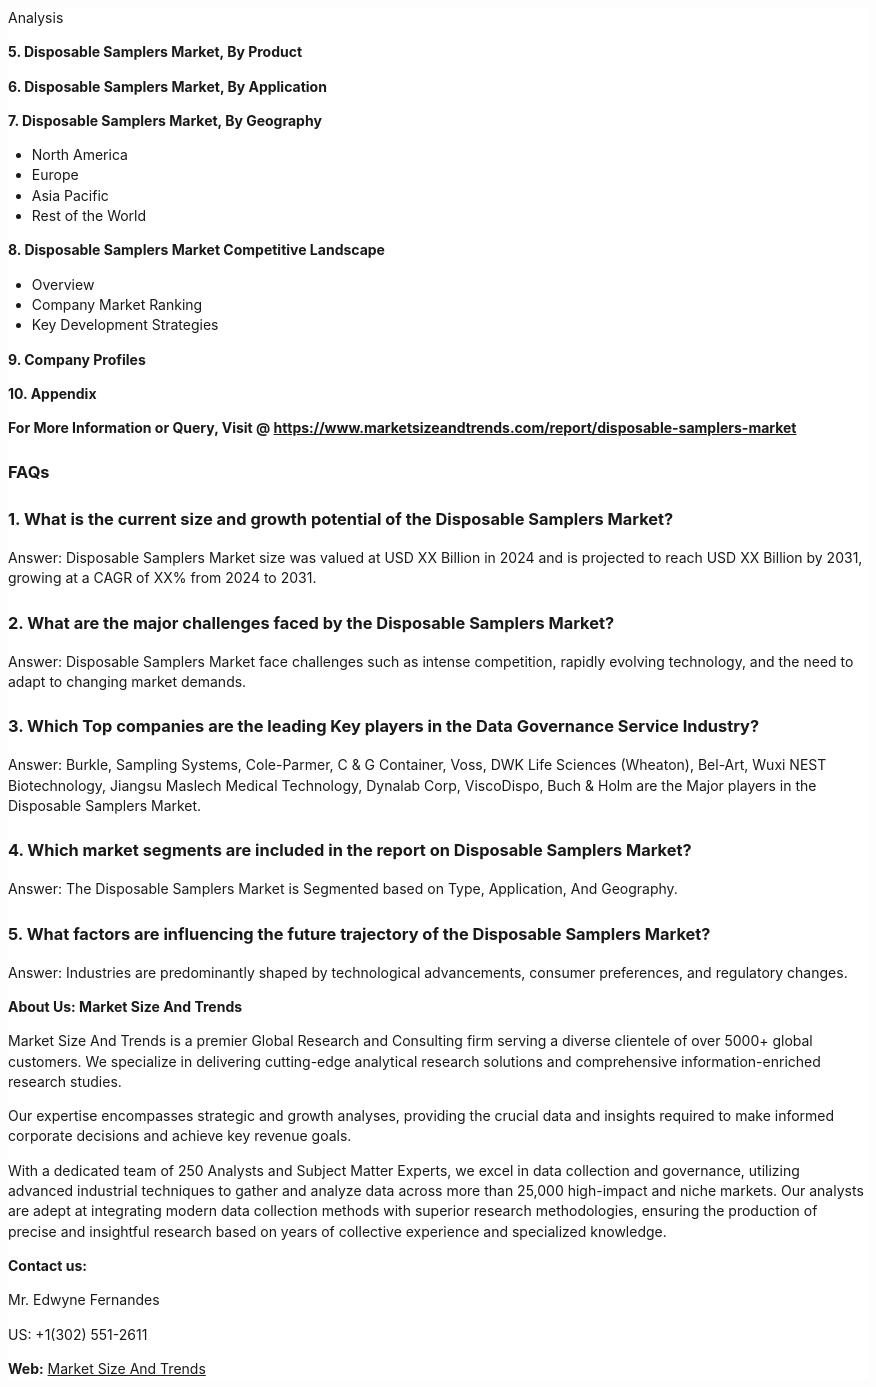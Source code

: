 Analysis</span></li></ul></div><div class="" data-test-id=""><p><strong><span class="">5. Disposable Samplers Market, By Product</span></strong></p></div><div class="" data-test-id=""><p><strong><span class="">6. Disposable Samplers Market, By Application</span></strong></p></div><div class="" data-test-id=""><p><strong><span class="">7. Disposable Samplers Market, By Geography</span></strong></p></div><div class="" data-test-id=""><ul><li><span class="">North America</span></li><li><span class="">Europe</span></li><li><span class="">Asia Pacific</span></li><li><span class="">Rest of the World</span></li></ul></div><div class="" data-test-id=""><p><strong><span class="">8. Disposable Samplers Market Competitive Landscape</span></strong></p></div><div class="" data-test-id=""><ul><li><span class="">Overview</span></li><li><span class="">Company Market Ranking</span></li><li><span class="">Key Development Strategies</span></li></ul></div><div class="" data-test-id=""><p><strong><span class="">9. Company Profiles</span></strong></p></div><div class="" data-test-id=""><p><strong><span class="">10. Appendix</span></strong></p></div><div class="" data-test-id=""><p><strong><span class="">For More Information or Query, Visit @ <a href="https://www.marketsizeandtrends.com/report/disposable-samplers-market" target="_blank">https://www.marketsizeandtrends.com/report/disposable-samplers-market</a></span></strong></p></div><div class="" data-test-id=""><div class="article-main__content" data-test-id="publishing-text-block"><h3><strong><span class="">FAQs</span></strong></h3></div><div class="article-main__content" data-test-id="publishing-text-block"><h3><span class="">1. What is the current size and growth potential of the Disposable Samplers Market?</span></h3></div><div class="article-main__content" data-test-id="publishing-text-block"><p><span class="font-[700]">Answer</span><span class="">: Disposable Samplers Market size was valued at USD XX Billion in 2024 and is projected to reach USD XX Billion by 2031, growing at a CAGR of XX% from 2024 to 2031.</span></p></div><div class="article-main__content" data-test-id="publishing-text-block"><h3><span class="">2. What are the major challenges faced by the Disposable Samplers Market?</span></h3></div><div class="article-main__content" data-test-id="publishing-text-block"><p><span class="font-[700]">Answer</span><span class="">: Disposable Samplers Market face challenges such as intense competition, rapidly evolving technology, and the need to adapt to changing market demands.</span></p></div><div class="article-main__content" data-test-id="publishing-text-block"><h3><span class="">3. Which Top companies are the leading Key players in the Data Governance Service Industry?</span></h3></div><div class="article-main__content" data-test-id="publishing-text-block"><p><span class="font-[700]">Answer</span><span class="">: Burkle, Sampling Systems, Cole-Parmer, C & G Container, Voss, DWK Life Sciences (Wheaton), Bel-Art, Wuxi NEST Biotechnology, Jiangsu Maslech Medical Technology, Dynalab Corp, ViscoDispo, Buch & Holm are the Major players in the Disposable Samplers Market.</span></p></div><div class="article-main__content" data-test-id="publishing-text-block"><h3><span class="">4. Which market segments are included in the report on Disposable Samplers Market?</span></h3></div><div class="article-main__content" data-test-id="publishing-text-block"><p><span class="font-[700]">Answer</span><span class="">: The Disposable Samplers Market is Segmented based on Type, Application, And Geography.</span></p></div><div class="article-main__content" data-test-id="publishing-text-block"><h3><span class="">5. What factors are influencing the future trajectory of the Disposable Samplers Market?</span></h3></div><div class="article-main__content" data-test-id="publishing-text-block"><p><span class="font-[700]">Answer:</span><span class="">&nbsp;Industries are predominantly shaped by technological advancements, consumer preferences, and regulatory changes.</span></p></div><p><strong><span class="">About Us: Market Size And Trends</span></strong></p></div><div class="" data-test-id=""><p><span class="">Market Size And Trends is a premier Global Research and Consulting firm serving a diverse clientele of over 5000+ global customers. We specialize in delivering cutting-edge analytical research solutions and comprehensive information-enriched research studies.</span></p></div><div class="" data-test-id=""><p><span class="">Our expertise encompasses strategic and growth analyses, providing the crucial data and insights required to make informed corporate decisions and achieve key revenue goals.</span></p></div><div class="" data-test-id=""><p><span class="">With a dedicated team of 250 Analysts and Subject Matter Experts, we excel in data collection and governance, utilizing advanced industrial techniques to gather and analyze data across more than 25,000 high-impact and niche markets. Our analysts are adept at integrating modern data collection methods with superior research methodologies, ensuring the production of precise and insightful research based on years of collective experience and specialized knowledge.</span></p></div><div class="" data-test-id=""><p><strong><span class="">Contact us:</span></strong></p></div><div class="" data-test-id=""><p><span class="">Mr. Edwyne Fernandes</span></p></div><div class="" data-test-id=""><p><span class="">US: +1(302) 551-2611<br /></span></p><p><span class=""><strong>Web:</strong> <a href="https://www.marketsizeandtrends.com/" target="_blank">Market Size And Trends</a></span></p></div>

